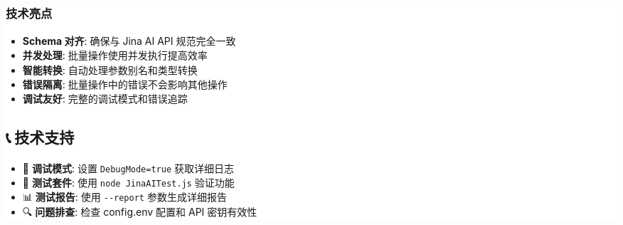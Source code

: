 ### 技术亮点
- **Schema 对齐**: 确保与 Jina AI API 规范完全一致
- **并发处理**: 批量操作使用并发执行提高效率
- **智能转换**: 自动处理参数别名和类型转换
- **错误隔离**: 批量操作中的错误不会影响其他操作
- **调试友好**: 完整的调试模式和错误追踪

## 📞 技术支持

- 🐛 **调试模式**: 设置 `DebugMode=true` 获取详细日志
- 🧪 **测试套件**: 使用 `node JinaAITest.js` 验证功能
- 📊 **测试报告**: 使用 `--report` 参数生成详细报告
- 🔍 **问题排查**: 检查 config.env 配置和 API 密钥有效性